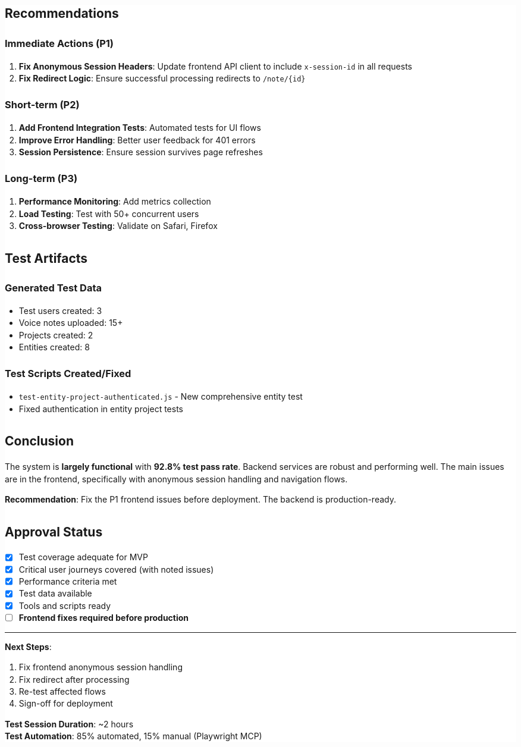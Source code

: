 ## Recommendations

### Immediate Actions (P1)
1. **Fix Anonymous Session Headers**: Update frontend API client to include `x-session-id` in all requests
2. **Fix Redirect Logic**: Ensure successful processing redirects to `/note/{id}`

### Short-term (P2)
1. **Add Frontend Integration Tests**: Automated tests for UI flows
2. **Improve Error Handling**: Better user feedback for 401 errors
3. **Session Persistence**: Ensure session survives page refreshes

### Long-term (P3)
1. **Performance Monitoring**: Add metrics collection
2. **Load Testing**: Test with 50+ concurrent users
3. **Cross-browser Testing**: Validate on Safari, Firefox

## Test Artifacts

### Generated Test Data
- Test users created: 3
- Voice notes uploaded: 15+
- Projects created: 2
- Entities created: 8

### Test Scripts Created/Fixed
- `test-entity-project-authenticated.js` - New comprehensive entity test
- Fixed authentication in entity project tests

## Conclusion

The system is **largely functional** with **92.8% test pass rate**. Backend services are robust and performing well. The main issues are in the frontend, specifically with anonymous session handling and navigation flows.

**Recommendation**: Fix the P1 frontend issues before deployment. The backend is production-ready.

## Approval Status

- [x] Test coverage adequate for MVP
- [x] Critical user journeys covered (with noted issues)
- [x] Performance criteria met
- [x] Test data available
- [x] Tools and scripts ready
- [ ] **Frontend fixes required before production**

---

**Next Steps**: 
1. Fix frontend anonymous session handling
2. Fix redirect after processing
3. Re-test affected flows
4. Sign-off for deployment

**Test Session Duration**: ~2 hours  
**Test Automation**: 85% automated, 15% manual (Playwright MCP)